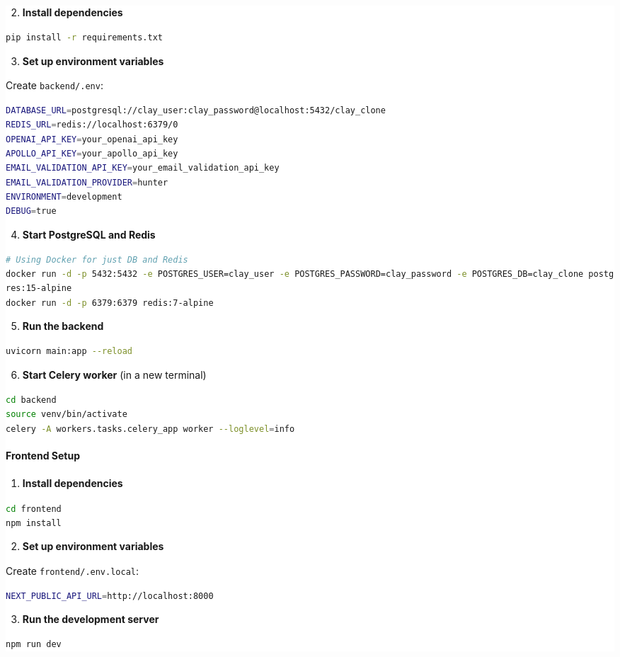 2. **Install dependencies**
```bash
pip install -r requirements.txt
```

3. **Set up environment variables**

Create `backend/.env`:
```bash
DATABASE_URL=postgresql://clay_user:clay_password@localhost:5432/clay_clone
REDIS_URL=redis://localhost:6379/0
OPENAI_API_KEY=your_openai_api_key
APOLLO_API_KEY=your_apollo_api_key
EMAIL_VALIDATION_API_KEY=your_email_validation_api_key
EMAIL_VALIDATION_PROVIDER=hunter
ENVIRONMENT=development
DEBUG=true
```

4. **Start PostgreSQL and Redis**
```bash
# Using Docker for just DB and Redis
docker run -d -p 5432:5432 -e POSTGRES_USER=clay_user -e POSTGRES_PASSWORD=clay_password -e POSTGRES_DB=clay_clone postgres:15-alpine
docker run -d -p 6379:6379 redis:7-alpine
```

5. **Run the backend**
```bash
uvicorn main:app --reload
```

6. **Start Celery worker** (in a new terminal)
```bash
cd backend
source venv/bin/activate
celery -A workers.tasks.celery_app worker --loglevel=info
```

#### Frontend Setup

1. **Install dependencies**
```bash
cd frontend
npm install
```

2. **Set up environment variables**

Create `frontend/.env.local`:
```bash
NEXT_PUBLIC_API_URL=http://localhost:8000
```

3. **Run the development server**
```bash
npm run dev
```
